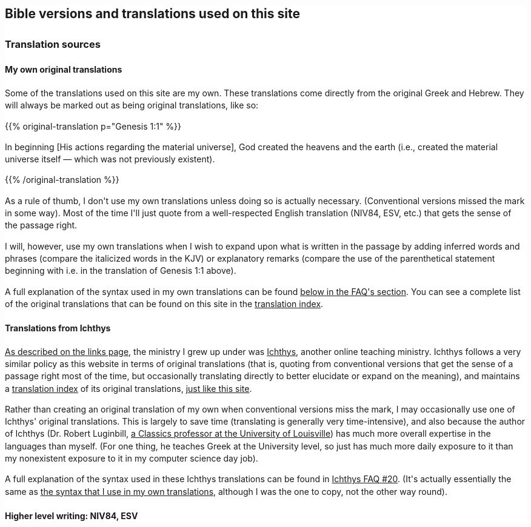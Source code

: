 
## Bible versions and translations used on this site

### Translation sources

#### My own original translations

Some of the translations used on this site are my own. These translations come directly from the original Greek and Hebrew. They will always be marked out as being original translations, like so:

{{% original-translation p="Genesis 1:1" %}}

In beginning [His actions regarding the material universe], God created the heavens and the earth (i.e., created the material universe itself — which was not previously existent).

{{% /original-translation %}}

As a rule of thumb, I don't use my own translations unless doing so is actually necessary. (Conventional versions missed the mark in some way). Most of the time I'll just quote from a well-respected English translation (NIV84, ESV, etc.) that gets the sense of the passage right.

I will, however, use my own translations when I wish to expand upon what is written in the passage by adding inferred words and phrases (compare the italicized words in the KJV) or explanatory remarks (compare the use of the parenthetical statement beginning with i.e. in the translation of Genesis 1:1 above).

A full explanation of the syntax used in my own translations can be found [below in the FAQ's section](#what-syntax-do-you-use-in-translations-original-to-this-site). You can see a complete list of the original translations that can be found on this site in the [translation index](/translation-index).

#### Translations from Ichthys

[As described on the links page](/links/#ichthys), the ministry I grew up under was [Ichthys](https://ichthys.com/), another online teaching ministry. Ichthys follows a very similar policy as this website in terms of original translations (that is, quoting from conventional versions that get the sense of a passage right most of the time, but occasionally translating directly to better elucidate or expand on the meaning), and maintains a [translation index](https://ichthys.com/translist.htm) of its original translations, [just like this site](/translation-index).

Rather than creating an original translation of my own when conventional versions miss the mark, I may occasionally use one of Ichthys' original translations. This is largely to save time (translating is generally very time-intensive), and also because the author of Ichthys (Dr. Robert Luginbill, [a Classics professor at the University of Louisville](https://louisville.edu/languages/about-us/faculty-profiles/robert-d-luginbill)) has much more overall expertise in the languages than myself. (For one thing, he teaches Greek at the University level, so just has much more daily exposure to it than my nonexistent exposure to it in my computer science day job).

A full explanation of the syntax used in these Ichthys translations can be found in [Ichthys FAQ #20](https://ichthys.com/FAQs-Ichthys.htm#20.__). (It's actually essentially the same as [the syntax that I use in my own translations](#what-syntax-do-you-use-in-translations-original-to-this-site), although I was the one to copy, not the other way round).

#### Higher level writing: NIV84, ESV

